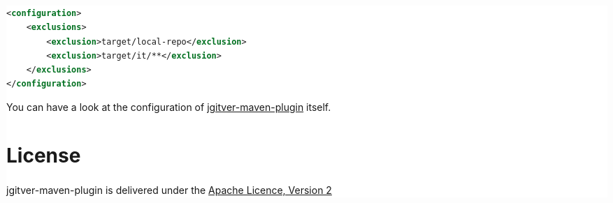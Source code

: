 ``` xml
<configuration>
    <exclusions>
        <exclusion>target/local-repo</exclusion>
        <exclusion>target/it/**</exclusion>
    </exclusions>
</configuration>
```

You can have a look at the configuration of [jgitver-maven-plugin](.mvn/jgitver.config.xml) itself.

# License

jgitver-maven-plugin is delivered under the [Apache Licence, Version 2](https://opensource.org/licenses/Apache-2.0)
